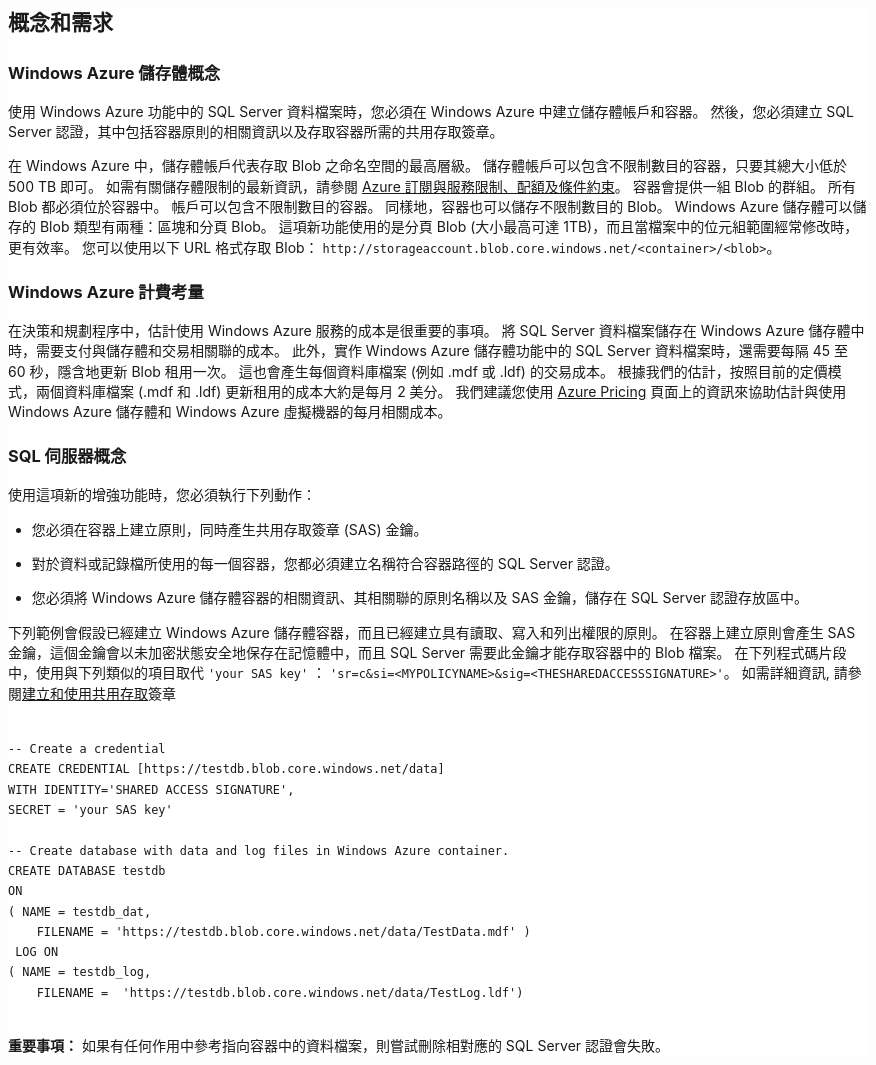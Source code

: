 ## <a name="concepts-and-requirements"></a>概念和需求  
  
### <a name="windows-azure-storage-concepts"></a>Windows Azure 儲存體概念  
 使用 Windows Azure 功能中的 SQL Server 資料檔案時，您必須在 Windows Azure 中建立儲存體帳戶和容器。 然後，您必須建立 SQL Server 認證，其中包括容器原則的相關資訊以及存取容器所需的共用存取簽章。  
  
 在 Windows Azure 中，儲存體帳戶代表存取 Blob 之命名空間的最高層級。 儲存體帳戶可以包含不限制數目的容器，只要其總大小低於 500 TB 即可。 如需有關儲存體限制的最新資訊，請參閱 [Azure 訂閱與服務限制、配額及條件約束](https://azure.microsoft.com/documentation/articles/azure-subscription-service-limits/)。 容器會提供一組 Blob 的群組。 所有 Blob 都必須位於容器中。 帳戶可以包含不限制數目的容器。 同樣地，容器也可以儲存不限制數目的 Blob。 Windows Azure 儲存體可以儲存的 Blob 類型有兩種：區塊和分頁 Blob。 這項新功能使用的是分頁 Blob (大小最高可達 1TB)，而且當檔案中的位元組範圍經常修改時，更有效率。 您可以使用以下 URL 格式存取 Blob： `http://storageaccount.blob.core.windows.net/<container>/<blob>`。  
  
### <a name="windows-azure-billing-considerations"></a>Windows Azure 計費考量  
 在決策和規劃程序中，估計使用 Windows Azure 服務的成本是很重要的事項。 將 SQL Server 資料檔案儲存在 Windows Azure 儲存體中時，需要支付與儲存體和交易相關聯的成本。 此外，實作 Windows Azure 儲存體功能中的 SQL Server 資料檔案時，還需要每隔 45 至 60 秒，隱含地更新 Blob 租用一次。 這也會產生每個資料庫檔案 (例如 .mdf 或 .ldf) 的交易成本。 根據我們的估計，按照目前的定價模式，兩個資料庫檔案 (.mdf 和 .ldf) 更新租用的成本大約是每月 2 美分。 我們建議您使用 [Azure Pricing](https://azure.microsoft.com/pricing/) 頁面上的資訊來協助估計與使用 Windows Azure 儲存體和 Windows Azure 虛擬機器的每月相關成本。  
  
### <a name="sql-server-concepts"></a>SQL 伺服器概念  
 使用這項新的增強功能時，您必須執行下列動作：  
  
-   您必須在容器上建立原則，同時產生共用存取簽章 (SAS) 金鑰。  
  
-   對於資料或記錄檔所使用的每一個容器，您都必須建立名稱符合容器路徑的 SQL Server 認證。  
  
-   您必須將 Windows Azure 儲存體容器的相關資訊、其相關聯的原則名稱以及 SAS 金鑰，儲存在 SQL Server 認證存放區中。  
  
 下列範例會假設已經建立 Windows Azure 儲存體容器，而且已經建立具有讀取、寫入和列出權限的原則。 在容器上建立原則會產生 SAS 金鑰，這個金鑰會以未加密狀態安全地保存在記憶體中，而且 SQL Server 需要此金鑰才能存取容器中的 Blob 檔案。 在下列程式碼片段中，使用與下列類似的項目取代 `'your SAS key'` ： `'sr=c&si=<MYPOLICYNAME>&sig=<THESHAREDACCESSSIGNATURE>'`。 如需詳細資訊, 請參閱[建立和使用共用存取](https://msdn.microsoft.com/library/azure/jj721951.aspx)簽章  
  
```  
  
-- Create a credential  
CREATE CREDENTIAL [https://testdb.blob.core.windows.net/data]  
WITH IDENTITY='SHARED ACCESS SIGNATURE',  
SECRET = 'your SAS key'  
  
-- Create database with data and log files in Windows Azure container.  
CREATE DATABASE testdb   
ON  
( NAME = testdb_dat,  
    FILENAME = 'https://testdb.blob.core.windows.net/data/TestData.mdf' )  
 LOG ON  
( NAME = testdb_log,  
    FILENAME =  'https://testdb.blob.core.windows.net/data/TestLog.ldf')  
  
```  
  
 **重要事項：** 如果有任何作用中參考指向容器中的資料檔案，則嘗試刪除相對應的 SQL Server 認證會失敗。  
  